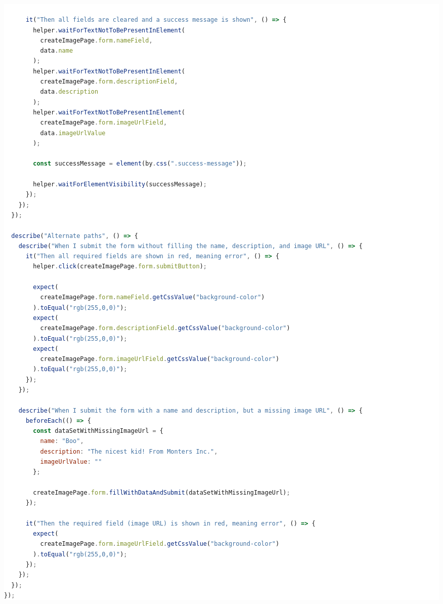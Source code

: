 ```js

      it("Then all fields are cleared and a success message is shown", () => {
        helper.waitForTextNotToBePresentInElement(
          createImagePage.form.nameField,
          data.name
        );
        helper.waitForTextNotToBePresentInElement(
          createImagePage.form.descriptionField,
          data.description
        );
        helper.waitForTextNotToBePresentInElement(
          createImagePage.form.imageUrlField,
          data.imageUrlValue
        );

        const successMessage = element(by.css(".success-message"));

        helper.waitForElementVisibility(successMessage);
      });
    });
  });

  describe("Alternate paths", () => {
    describe("When I submit the form without filling the name, description, and image URL", () => {
      it("Then all required fields are shown in red, meaning error", () => {
        helper.click(createImagePage.form.submitButton);

        expect(
          createImagePage.form.nameField.getCssValue("background-color")
        ).toEqual("rgb(255,0,0)");
        expect(
          createImagePage.form.descriptionField.getCssValue("background-color")
        ).toEqual("rgb(255,0,0)");
        expect(
          createImagePage.form.imageUrlField.getCssValue("background-color")
        ).toEqual("rgb(255,0,0)");
      });
    });

    describe("When I submit the form with a name and description, but a missing image URL", () => {
      beforeEach(() => {
        const dataSetWithMissingImageUrl = {
          name: "Boo",
          description: "The nicest kid! From Monters Inc.",
          imageUrlValue: ""
        };

        createImagePage.form.fillWithDataAndSubmit(dataSetWithMissingImageUrl);
      });

      it("Then the required field (image URL) is shown in red, meaning error", () => {
        expect(
          createImagePage.form.imageUrlField.getCssValue("background-color")
        ).toEqual("rgb(255,0,0)");
      });
    });
  });
});
```
